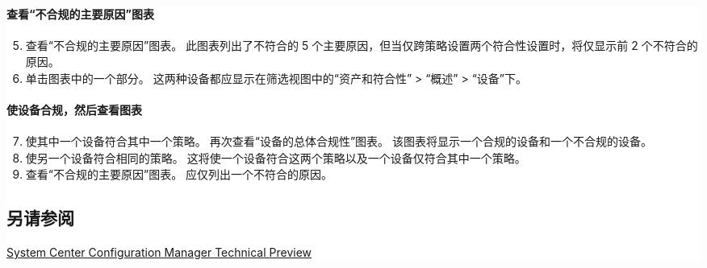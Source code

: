 
#### <a name="check-the-top-non-compliance-reasons-chart"></a>查看“不合规的主要原因”图表
5. 查看“不合规的主要原因”图表。 此图表列出了不符合的 5 个主要原因，但当仅跨策略设置两个符合性设置时，将仅显示前 2 个不符合的原因。
6. 单击图表中的一个部分。 这两种设备都应显示在筛选视图中的“资产和符合性” > “概述” > “设备”下。

#### <a name="make-devices-compliant-and-check-the-charts"></a>使设备合规，然后查看图表
7. 使其中一个设备符合其中一个策略。 再次查看“设备的总体合规性”图表。 该图表将显示一个合规的设备和一个不合规的设备。
8. 使另一个设备符合相同的策略。 这将使一个设备符合这两个策略以及一个设备仅符合其中一个策略。
9. 查看“不合规的主要原因”图表。 应仅列出一个不符合的原因。






## <a name="see-also"></a>另请参阅
[System Center Configuration Manager Technical Preview](../../core/get-started/technical-preview.md)

